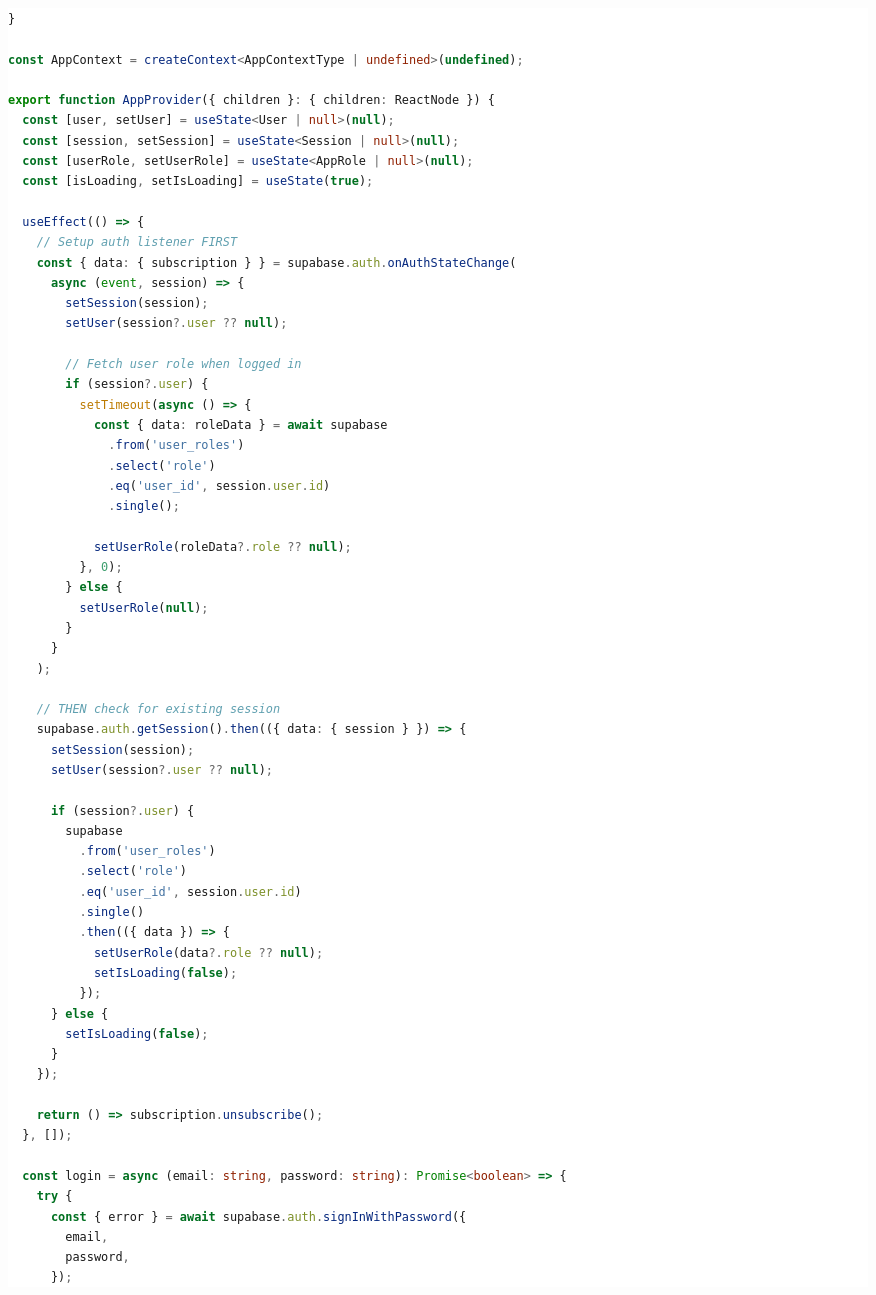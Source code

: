 ```typescript
}

const AppContext = createContext<AppContextType | undefined>(undefined);

export function AppProvider({ children }: { children: ReactNode }) {
  const [user, setUser] = useState<User | null>(null);
  const [session, setSession] = useState<Session | null>(null);
  const [userRole, setUserRole] = useState<AppRole | null>(null);
  const [isLoading, setIsLoading] = useState(true);

  useEffect(() => {
    // Setup auth listener FIRST
    const { data: { subscription } } = supabase.auth.onAuthStateChange(
      async (event, session) => {
        setSession(session);
        setUser(session?.user ?? null);
        
        // Fetch user role when logged in
        if (session?.user) {
          setTimeout(async () => {
            const { data: roleData } = await supabase
              .from('user_roles')
              .select('role')
              .eq('user_id', session.user.id)
              .single();
            
            setUserRole(roleData?.role ?? null);
          }, 0);
        } else {
          setUserRole(null);
        }
      }
    );

    // THEN check for existing session
    supabase.auth.getSession().then(({ data: { session } }) => {
      setSession(session);
      setUser(session?.user ?? null);
      
      if (session?.user) {
        supabase
          .from('user_roles')
          .select('role')
          .eq('user_id', session.user.id)
          .single()
          .then(({ data }) => {
            setUserRole(data?.role ?? null);
            setIsLoading(false);
          });
      } else {
        setIsLoading(false);
      }
    });

    return () => subscription.unsubscribe();
  }, []);

  const login = async (email: string, password: string): Promise<boolean> => {
    try {
      const { error } = await supabase.auth.signInWithPassword({
        email,
        password,
      });
```